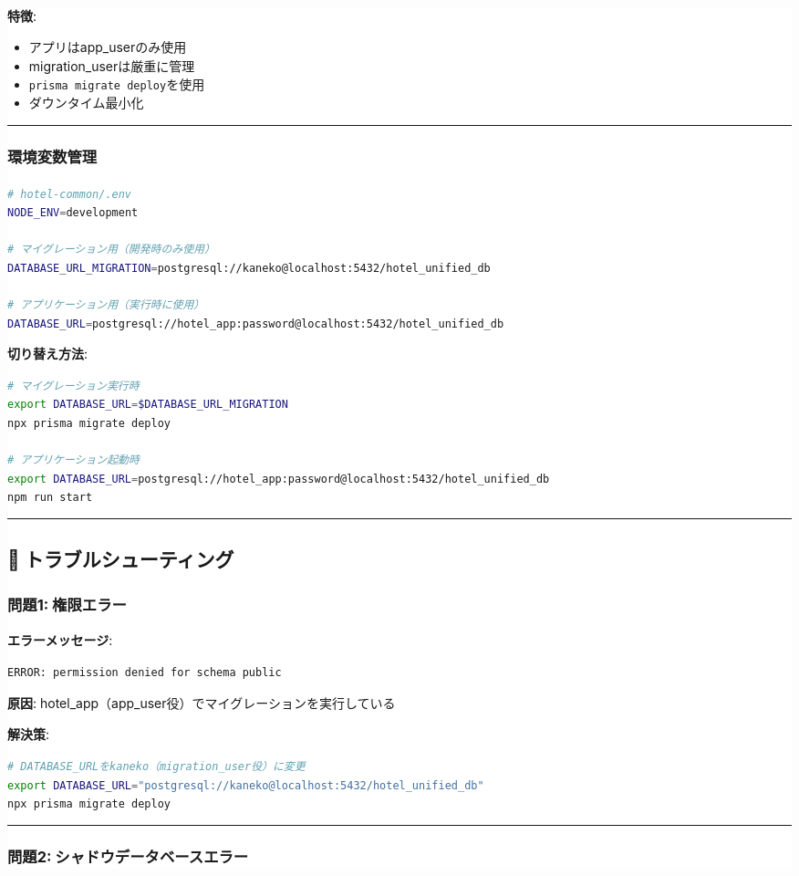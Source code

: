 **特徴**:
- アプリはapp_userのみ使用
- migration_userは厳重に管理
- `prisma migrate deploy`を使用
- ダウンタイム最小化

---

### 環境変数管理

```bash
# hotel-common/.env
NODE_ENV=development

# マイグレーション用（開発時のみ使用）
DATABASE_URL_MIGRATION=postgresql://kaneko@localhost:5432/hotel_unified_db

# アプリケーション用（実行時に使用）
DATABASE_URL=postgresql://hotel_app:password@localhost:5432/hotel_unified_db
```

**切り替え方法**:
```bash
# マイグレーション実行時
export DATABASE_URL=$DATABASE_URL_MIGRATION
npx prisma migrate deploy

# アプリケーション起動時
export DATABASE_URL=postgresql://hotel_app:password@localhost:5432/hotel_unified_db
npm run start
```

---

## 🔧 トラブルシューティング

### 問題1: 権限エラー

**エラーメッセージ**:
```
ERROR: permission denied for schema public
```

**原因**: hotel_app（app_user役）でマイグレーションを実行している

**解決策**:
```bash
# DATABASE_URLをkaneko（migration_user役）に変更
export DATABASE_URL="postgresql://kaneko@localhost:5432/hotel_unified_db"
npx prisma migrate deploy
```

---

### 問題2: シャドウデータベースエラー
